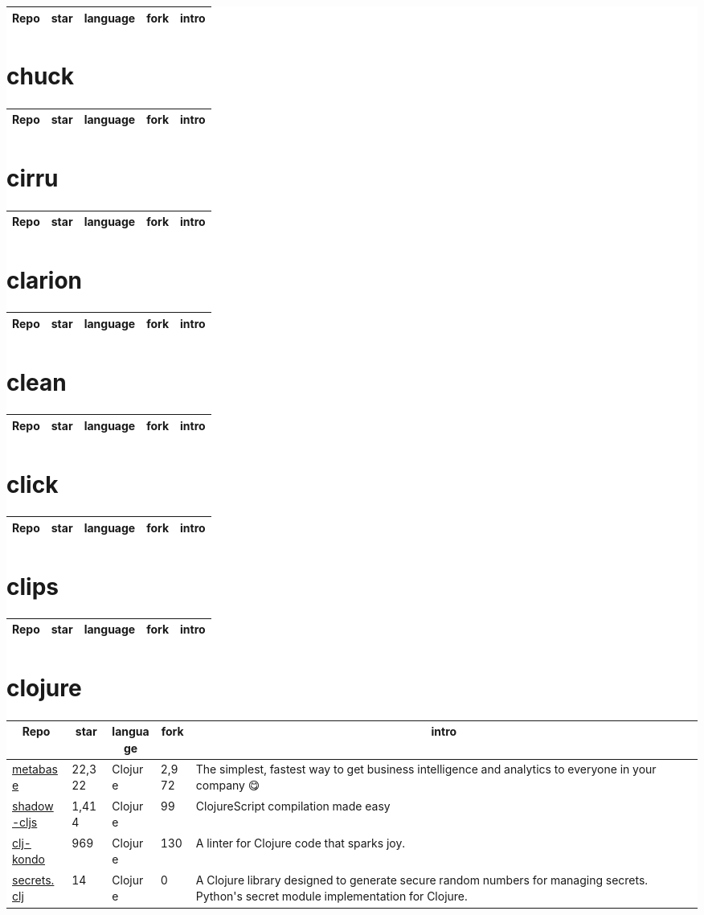 Repo|star|language|fork|intro
-|-|-|-|-



# chuck

Repo|star|language|fork|intro
-|-|-|-|-



# cirru

Repo|star|language|fork|intro
-|-|-|-|-



# clarion

Repo|star|language|fork|intro
-|-|-|-|-



# clean

Repo|star|language|fork|intro
-|-|-|-|-



# click

Repo|star|language|fork|intro
-|-|-|-|-



# clips

Repo|star|language|fork|intro
-|-|-|-|-



# clojure

Repo|star|language|fork|intro
-|-|-|-|-
[metabase](https://github.com/metabase/metabase)|22,322|Clojure|2,972|The simplest, fastest way to get business intelligence and analytics to everyone in your company 😋
[shadow-cljs](https://github.com/thheller/shadow-cljs)|1,414|Clojure|99|ClojureScript compilation made easy
[clj-kondo](https://github.com/borkdude/clj-kondo)|969|Clojure|130|A linter for Clojure code that sparks joy.
[secrets.clj](https://github.com/lk-geimfari/secrets.clj)|14|Clojure|0|A Clojure library designed to generate secure random numbers for managing secrets. Python's secret module implementation for Clojure.
